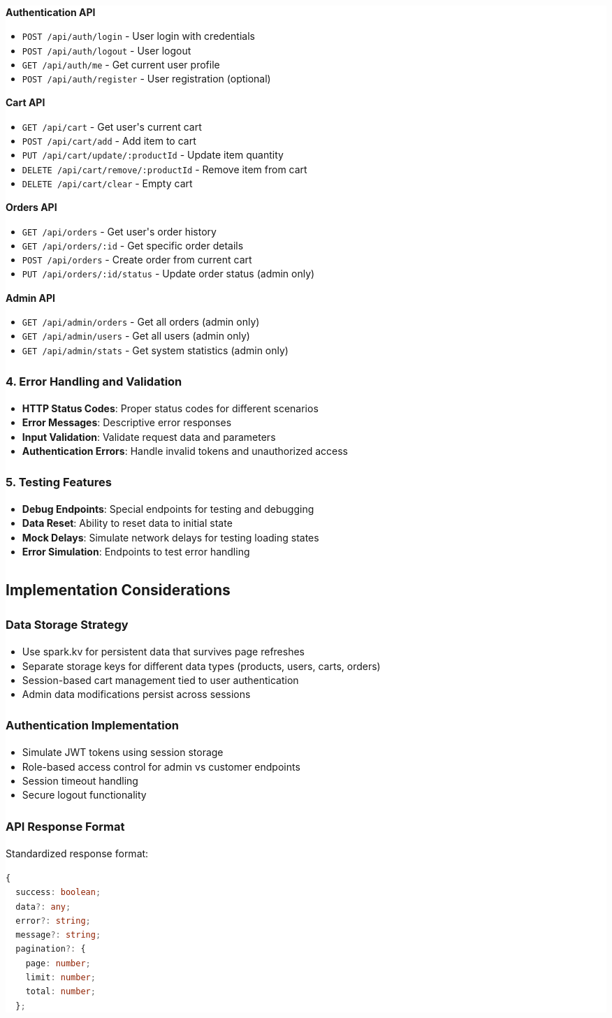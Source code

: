 **Authentication API**
- `POST /api/auth/login` - User login with credentials
- `POST /api/auth/logout` - User logout
- `GET /api/auth/me` - Get current user profile
- `POST /api/auth/register` - User registration (optional)

**Cart API**
- `GET /api/cart` - Get user's current cart
- `POST /api/cart/add` - Add item to cart
- `PUT /api/cart/update/:productId` - Update item quantity
- `DELETE /api/cart/remove/:productId` - Remove item from cart
- `DELETE /api/cart/clear` - Empty cart

**Orders API**
- `GET /api/orders` - Get user's order history
- `GET /api/orders/:id` - Get specific order details
- `POST /api/orders` - Create order from current cart
- `PUT /api/orders/:id/status` - Update order status (admin only)

**Admin API**
- `GET /api/admin/orders` - Get all orders (admin only)
- `GET /api/admin/users` - Get all users (admin only)
- `GET /api/admin/stats` - Get system statistics (admin only)

### 4. Error Handling and Validation
- **HTTP Status Codes**: Proper status codes for different scenarios
- **Error Messages**: Descriptive error responses
- **Input Validation**: Validate request data and parameters
- **Authentication Errors**: Handle invalid tokens and unauthorized access

### 5. Testing Features
- **Debug Endpoints**: Special endpoints for testing and debugging
- **Data Reset**: Ability to reset data to initial state
- **Mock Delays**: Simulate network delays for testing loading states
- **Error Simulation**: Endpoints to test error handling

## Implementation Considerations

### Data Storage Strategy
- Use spark.kv for persistent data that survives page refreshes
- Separate storage keys for different data types (products, users, carts, orders)
- Session-based cart management tied to user authentication
- Admin data modifications persist across sessions

### Authentication Implementation
- Simulate JWT tokens using session storage
- Role-based access control for admin vs customer endpoints
- Session timeout handling
- Secure logout functionality

### API Response Format
Standardized response format:
```typescript
{
  success: boolean;
  data?: any;
  error?: string;
  message?: string;
  pagination?: {
    page: number;
    limit: number;
    total: number;
  };
```